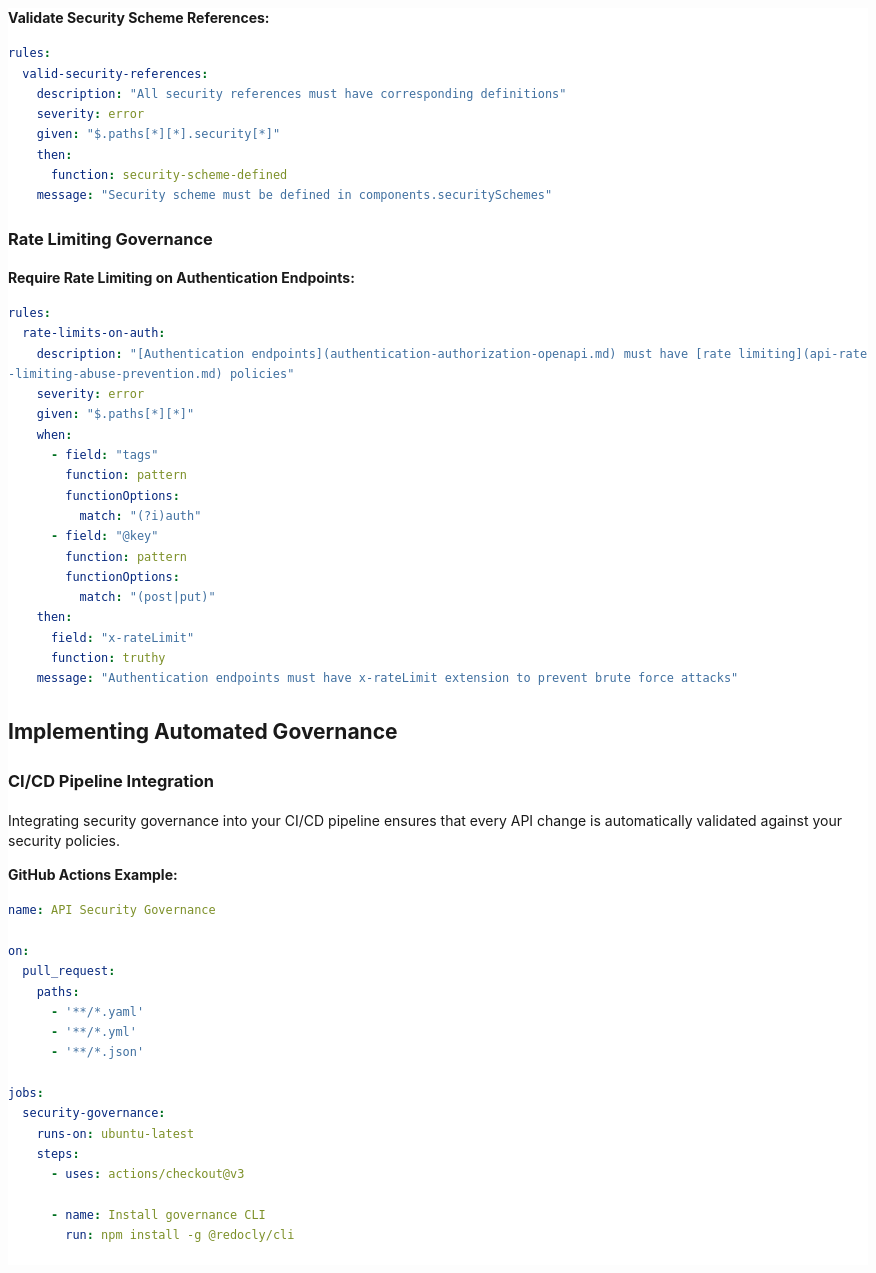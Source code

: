 **Validate Security Scheme References:**
```yaml {% title="governance-rules.yaml" %}
rules:
  valid-security-references:
    description: "All security references must have corresponding definitions"
    severity: error
    given: "$.paths[*][*].security[*]"
    then:
      function: security-scheme-defined
    message: "Security scheme must be defined in components.securitySchemes"
```

### Rate Limiting Governance

**Require Rate Limiting on Authentication Endpoints:**
```yaml {% title="governance-rules.yaml" %}
rules:
  rate-limits-on-auth:
    description: "[Authentication endpoints](authentication-authorization-openapi.md) must have [rate limiting](api-rate-limiting-abuse-prevention.md) policies"
    severity: error
    given: "$.paths[*][*]"
    when:
      - field: "tags"
        function: pattern
        functionOptions:
          match: "(?i)auth"
      - field: "@key"
        function: pattern
        functionOptions:
          match: "(post|put)"
    then:
      field: "x-rateLimit"
      function: truthy
    message: "Authentication endpoints must have x-rateLimit extension to prevent brute force attacks"
```

## Implementing Automated Governance

### CI/CD Pipeline Integration

Integrating security governance into your CI/CD pipeline ensures that every API change is automatically validated against your security policies.

**GitHub Actions Example:**
```yaml {% title=".github/workflows/api-governance.yml" %}
name: API Security Governance

on:
  pull_request:
    paths:
      - '**/*.yaml'
      - '**/*.yml'
      - '**/*.json'

jobs:
  security-governance:
    runs-on: ubuntu-latest
    steps:
      - uses: actions/checkout@v3
      
      - name: Install governance CLI
        run: npm install -g @redocly/cli
      
```
